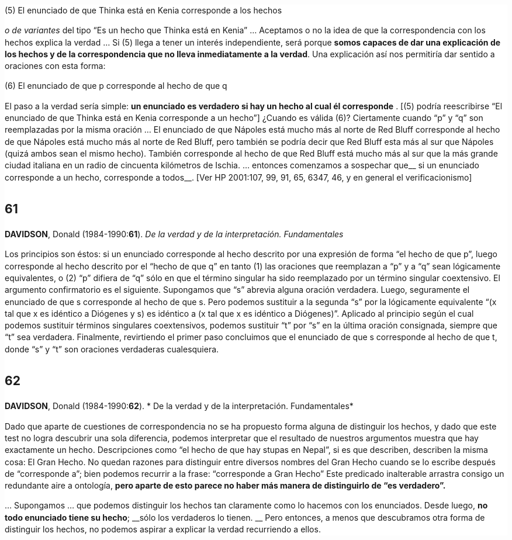 \(5\) El enunciado de que Thinka está en Kenia corresponde a los hechos

*o* *de variantes* del tipo “Es un hecho que Thinka está en Kenia” … Aceptamos o no la idea de que la correspondencia con los hechos explica la verdad … Si \(5\) llega a tener un interés independiente, será porque __somos capaces de dar una explicación de los hechos y de la correspondencia que no lleva inmediatamente a la verdad__\. Una explicación así nos permitiría dar sentido a oraciones con esta forma:

\(6\) El enunciado de que p corresponde al hecho de que q

El paso a la verdad sería simple: __un enunciado es verdadero si hay un hecho al cual él corresponde__ \. \[\(5\) podría reescribirse “El enunciado de que Thinka está en Kenia corresponde a un hecho”\] ¿Cuando es válida \(6\)? Ciertamente cuando “p” y “q” son reemplazadas por la misma oración … El enunciado de que Nápoles está mucho más al norte de Red Bluff corresponde al hecho de que Nápoles está mucho más al norte de Red Bluff, pero también se podría decir que Red Bluff esta más al sur que Nápoles \(quizá ambos sean el mismo hecho\)\. También corresponde al hecho de que Red Bluff está mucho más al sur que la más grande ciudad italiana en un radio de cincuenta kilómetros de Ischia\. … entonces comenzamos a sospechar que__ si un enunciado corresponde a un hecho, corresponde a todos__\.  \[Ver HP 2001:107, 99, 91, 65, 6347, 46, y en general el verificacionismo\]


## 61
__DAVIDSON__, Donald \(1984\-1990:__61__\)\. *De la verdad y de la interpretación\. Fundamentales*

Los principios son éstos: si un enunciado corresponde al hecho descrito por una expresión de forma “el hecho de que p”, luego corresponde al hecho descrito por el “hecho de que q” en tanto \(1\) las oraciones que reemplazan a “p” y a “q” sean lógicamente equivalentes, o \(2\) “p” difiera de “q” sólo en que el término singular ha sido reemplazado por un término singular coextensivo\. El argumento confirmatorio es el siguiente\. Supongamos que “s” abrevia alguna oración verdadera\. Luego, seguramente el enunciado de que s corresponde al hecho de que s\. Pero podemos sustituir a la segunda “s” por la lógicamente equivalente “\(x tal que x es idéntico a Diógenes y s\) es idéntico a \(x tal que x es idéntico a Diógenes\)”\. Aplicado al principio según el cual podemos sustituir términos singulares coextensivos, podemos sustituir “t” por “s” en la última oración consignada, siempre que “t” sea verdadera\. Finalmente, revirtiendo el primer paso concluimos que el enunciado de que s corresponde al hecho de que t, donde “s” y “t” son oraciones verdaderas cualesquiera\.


## 62
__DAVIDSON__, Donald \(1984\-1990:__62__\)\. * De la verdad y de la interpretación\. Fundamentales*

 Dado que aparte de cuestiones de correspondencia no se ha propuesto forma alguna de distinguir los hechos, y dado que este test no logra descubrir una sola diferencia, podemos interpretar que el resultado de nuestros argumentos muestra que hay exactamente un hecho\. Descripciones como “el hecho de que hay stupas en Nepal”, si es que describen, describen la misma cosa: El Gran Hecho\. No quedan razones para distinguir entre diversos nombres del Gran Hecho cuando se lo escribe después de “corresponde a”; bien podemos recurrir a la frase: “corresponde a Gran Hecho” Este predicado inalterable arrastra consigo un redundante aire a ontología, __pero aparte de esto parece no haber más manera de distinguirlo de “es verdadero”\.__

… Supongamos … que podemos distinguir los hechos tan claramente como lo hacemos con los enunciados\. Desde luego, __no todo enunciado tiene su hecho__; __sólo los verdaderos lo tienen\. __ Pero entonces, a menos que descubramos otra forma de distinguir los hechos, no podemos aspirar a explicar la verdad recurriendo a ellos\.
